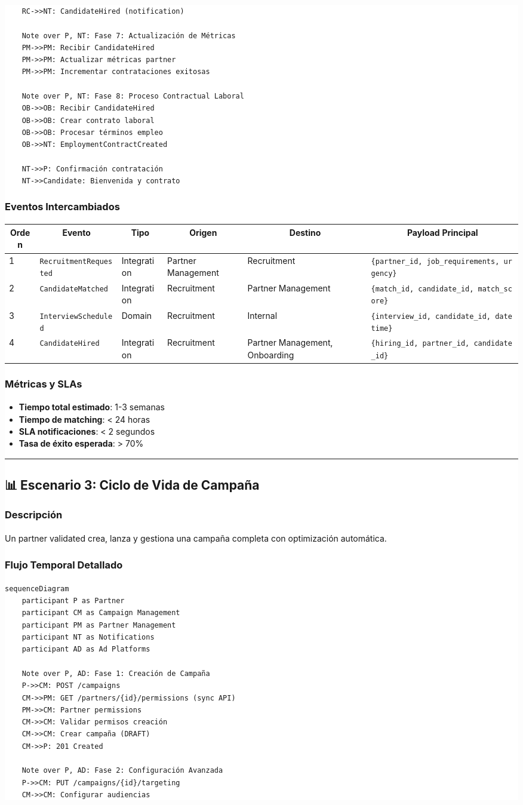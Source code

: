 ```mermaid
    RC->>NT: CandidateHired (notification)
    
    Note over P, NT: Fase 7: Actualización de Métricas
    PM->>PM: Recibir CandidateHired
    PM->>PM: Actualizar métricas partner
    PM->>PM: Incrementar contrataciones exitosas
    
    Note over P, NT: Fase 8: Proceso Contractual Laboral
    OB->>OB: Recibir CandidateHired
    OB->>OB: Crear contrato laboral
    OB->>OB: Procesar términos empleo
    OB->>NT: EmploymentContractCreated
    
    NT->>P: Confirmación contratación
    NT->>Candidate: Bienvenida y contrato
```

### **Eventos Intercambiados**

| Orden | Evento | Tipo | Origen | Destino | Payload Principal |
|-------|--------|------|--------|---------|-------------------|
| 1 | `RecruitmentRequested` | Integration | Partner Management | Recruitment | `{partner_id, job_requirements, urgency}` |
| 2 | `CandidateMatched` | Integration | Recruitment | Partner Management | `{match_id, candidate_id, match_score}` |
| 3 | `InterviewScheduled` | Domain | Recruitment | Internal | `{interview_id, candidate_id, datetime}` |
| 4 | `CandidateHired` | Integration | Recruitment | Partner Management, Onboarding | `{hiring_id, partner_id, candidate_id}` |

### **Métricas y SLAs**
- **Tiempo total estimado**: 1-3 semanas
- **Tiempo de matching**: < 24 horas
- **SLA notificaciones**: < 2 segundos
- **Tasa de éxito esperada**: > 70%

---

## 📊 Escenario 3: Ciclo de Vida de Campaña

### **Descripción**
Un partner validated crea, lanza y gestiona una campaña completa con optimización automática.

### **Flujo Temporal Detallado**

```mermaid
sequenceDiagram
    participant P as Partner
    participant CM as Campaign Management
    participant PM as Partner Management
    participant NT as Notifications
    participant AD as Ad Platforms

    Note over P, AD: Fase 1: Creación de Campaña
    P->>CM: POST /campaigns
    CM->>PM: GET /partners/{id}/permissions (sync API)
    PM->>CM: Partner permissions
    CM->>CM: Validar permisos creación
    CM->>CM: Crear campaña (DRAFT)
    CM->>P: 201 Created

    Note over P, AD: Fase 2: Configuración Avanzada
    P->>CM: PUT /campaigns/{id}/targeting
    CM->>CM: Configurar audiencias
```